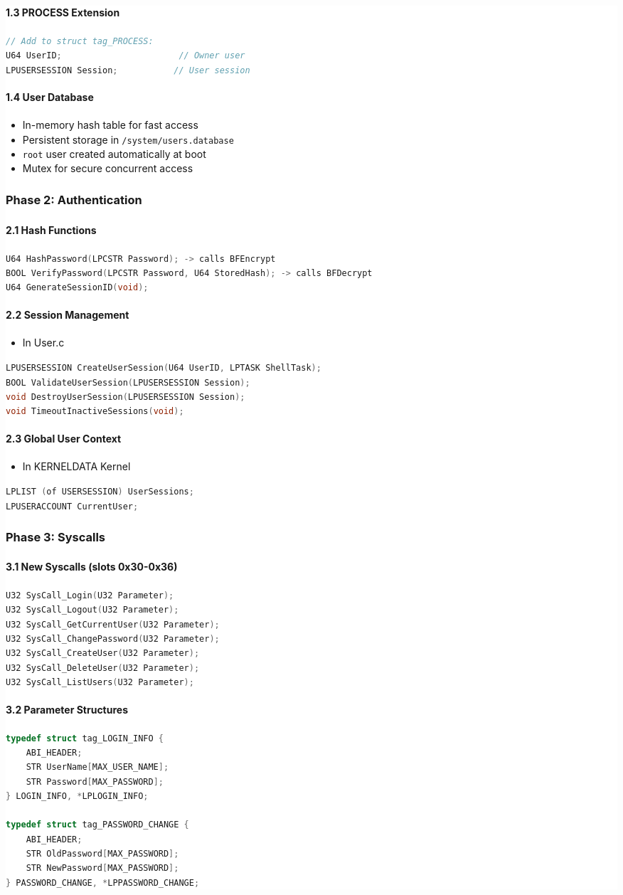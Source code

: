 #### 1.3 PROCESS Extension
```c
// Add to struct tag_PROCESS:
U64 UserID;                       // Owner user
LPUSERSESSION Session;           // User session
```

#### 1.4 User Database
- In-memory hash table for fast access
- Persistent storage in `/system/users.database`
- `root` user created automatically at boot
- Mutex for secure concurrent access

### Phase 2: Authentication

#### 2.1 Hash Functions
```c
U64 HashPassword(LPCSTR Password); -> calls BFEncrypt
BOOL VerifyPassword(LPCSTR Password, U64 StoredHash); -> calls BFDecrypt
U64 GenerateSessionID(void);
```

#### 2.2 Session Management
- In User.c
```c
LPUSERSESSION CreateUserSession(U64 UserID, LPTASK ShellTask);
BOOL ValidateUserSession(LPUSERSESSION Session);
void DestroyUserSession(LPUSERSESSION Session);
void TimeoutInactiveSessions(void);
```

#### 2.3 Global User Context
- In KERNELDATA Kernel
```c
LPLIST (of USERSESSION) UserSessions;
LPUSERACCOUNT CurrentUser;
```

### Phase 3: Syscalls

#### 3.1 New Syscalls (slots 0x30-0x36)
```c
U32 SysCall_Login(U32 Parameter);
U32 SysCall_Logout(U32 Parameter);
U32 SysCall_GetCurrentUser(U32 Parameter);
U32 SysCall_ChangePassword(U32 Parameter);
U32 SysCall_CreateUser(U32 Parameter);
U32 SysCall_DeleteUser(U32 Parameter);
U32 SysCall_ListUsers(U32 Parameter);
```

#### 3.2 Parameter Structures
```c
typedef struct tag_LOGIN_INFO {
    ABI_HEADER;
    STR UserName[MAX_USER_NAME];
    STR Password[MAX_PASSWORD];
} LOGIN_INFO, *LPLOGIN_INFO;

typedef struct tag_PASSWORD_CHANGE {
    ABI_HEADER;
    STR OldPassword[MAX_PASSWORD];
    STR NewPassword[MAX_PASSWORD];
} PASSWORD_CHANGE, *LPPASSWORD_CHANGE;
```
